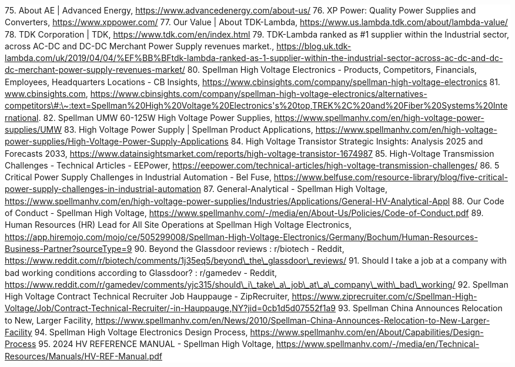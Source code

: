 75\. About AE | Advanced Energy, https://www.advancedenergy.com/about-us/ 76\. XP Power: Quality Power Supplies and Converters, https://www.xppower.com/ 77\. Our Value | About TDK-Lambda, https://www.us.lambda.tdk.com/about/lambda-value/ 78\. TDK Corporation | TDK, https://www.tdk.com/en/index.html 79\. TDK-Lambda ranked as \#1 supplier within the Industrial sector, across AC-DC and DC-DC Merchant Power Supply revenues market., https://blog.uk.tdk-lambda.com/uk/2019/04/04/%EF%BB%BFtdk-lambda-ranked-as-1-supplier-within-the-industrial-sector-across-ac-dc-and-dc-dc-merchant-power-supply-revenues-market/ 80\. Spellman High Voltage Electronics \- Products, Competitors, Financials, Employees, Headquarters Locations \- CB Insights, https://www.cbinsights.com/company/spellman-high-voltage-electronics 81\. www.cbinsights.com, https://www.cbinsights.com/company/spellman-high-voltage-electronics/alternatives-competitors\#:\~:text=Spellman%20High%20Voltage%20Electronics's%20top,TREK%2C%20and%20Fiber%20Systems%20International. 82\. Spellman UMW 60-125W High Voltage Power Supplies, https://www.spellmanhv.com/en/high-voltage-power-supplies/UMW 83\. High Voltage Power Supply | Spellman Product Applications, https://www.spellmanhv.com/en/high-voltage-power-supplies/High-Voltage-Power-Supply-Applications 84\. High Voltage Transistor Strategic Insights: Analysis 2025 and Forecasts 2033, https://www.datainsightsmarket.com/reports/high-voltage-transistor-1674987 85\. High-Voltage Transmission Challenges \- Technical Articles \- EEPower, https://eepower.com/technical-articles/high-voltage-transmission-challenges/ 86\. 5 Critical Power Supply Challenges in Industrial Automation \- Bel Fuse, https://www.belfuse.com/resource-library/blog/five-critical-power-supply-challenges-in-industrial-automation 87\. General-Analytical \- Spellman High Voltage, https://www.spellmanhv.com/en/high-voltage-power-supplies/Industries/Applications/General-HV-Analytical-Appl 88\. Our Code of Conduct \- Spellman High Voltage, https://www.spellmanhv.com/-/media/en/About-Us/Policies/Code-of-Conduct.pdf 89\. Human Resources (HR) Lead for All Site Operations at Spellman High Voltage Electronics, https://app.hiremojo.com/mojo/ce/505299008/Spellman-High-Voltage-Electronics/Germany/Bochum/Human-Resources-Business-Partner?sourceType=9 90\. Beyond the Glassdoor reviews : r/biotech \- Reddit, https://www.reddit.com/r/biotech/comments/1j35eq5/beyond\_the\_glassdoor\_reviews/ 91\. Should I take a job at a company with bad working conditions according to Glassdoor? : r/gamedev \- Reddit, https://www.reddit.com/r/gamedev/comments/yjc315/should\_i\_take\_a\_job\_at\_a\_company\_with\_bad\_working/ 92\. Spellman High Voltage Contract Technical Recruiter Job Hauppauge \- ZipRecruiter, https://www.ziprecruiter.com/c/Spellman-High-Voltage/Job/Contract-Technical-Recruiter/-in-Hauppauge,NY?jid=0cb1d5d07552f1a9 93\. Spellman China Announces Relocation to New, Larger Facility, https://www.spellmanhv.com/en/News/2010/Spellman-China-Announces-Relocation-to-New-Larger-Facility 94\. Spellman High Voltage Electronics Design Process, https://www.spellmanhv.com/en/About/Capabilities/Design-Process 95\. 2024 HV REFERENCE MANUAL \- Spellman High Voltage, https://www.spellmanhv.com/-/media/en/Technical-Resources/Manuals/HV-REF-Manual.pdf
